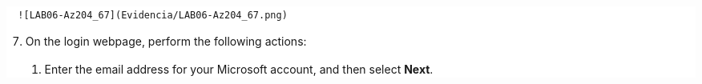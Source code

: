       ![LAB06-Az204_67](Evidencia/LAB06-Az204_67.png)

7. On the login webpage, perform the following actions:

   1. Enter the email address for your Microsoft account, and then select **Next**.
